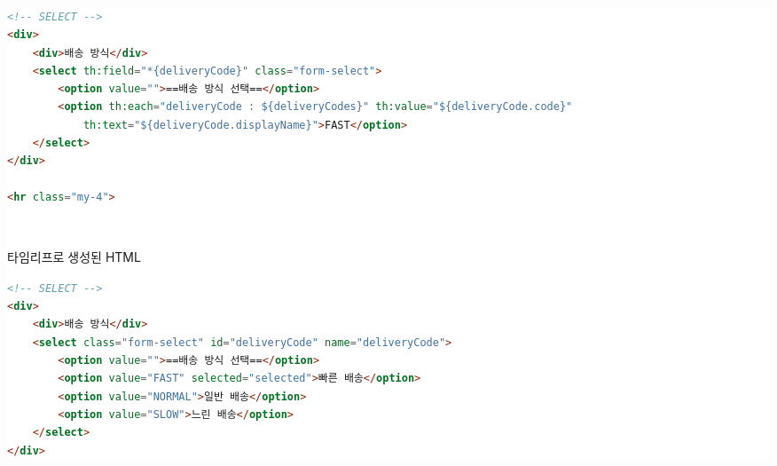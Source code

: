 ```html
<!-- SELECT -->
<div>
    <div>배송 방식</div>
    <select th:field="*{deliveryCode}" class="form-select">
        <option value="">==배송 방식 선택==</option>
        <option th:each="deliveryCode : ${deliveryCodes}" th:value="${deliveryCode.code}"
            th:text="${deliveryCode.displayName}">FAST</option>
    </select>
</div>

<hr class="my-4">
```
<br>

타임리프로 생성된 HTML
```html
<!-- SELECT -->
<div>
    <div>배송 방식</div>
    <select class="form-select" id="deliveryCode" name="deliveryCode"> 
        <option value="">==배송 방식 선택==</option>
        <option value="FAST" selected="selected">빠른 배송</option> 
        <option value="NORMAL">일반 배송</option>
        <option value="SLOW">느린 배송</option> 
    </select>
</div>
```

[1]: https://www.inflearn.com/course/스프링-mvc-2/dashboard
